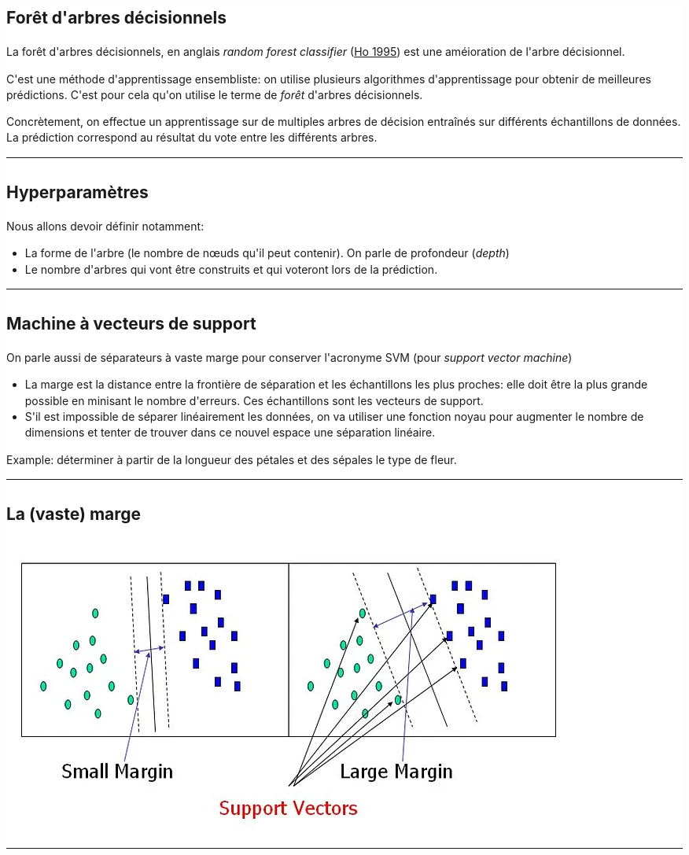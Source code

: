 ## Forêt d'arbres décisionnels

La forêt d'arbres décisionnels, en anglais _random forest classifier_ ([Ho 1995](https://ieeexplore.ieee.org/document/598994)) est une améioration de l'arbre décisionnel.

C'est une méthode d'apprentissage ensembliste: on utilise plusieurs algorithmes d'apprentissage pour obtenir de meilleures prédictions. C'est pour cela qu'on utilise le terme de _forêt_ d'arbres décisionnels.

Concrètement, on effectue un apprentissage sur de multiples arbres de décision entraînés sur différents échantillons de données. La prédiction correspond au résultat du vote entre les différents arbres.

---
## Hyperparamètres

Nous allons devoir définir notamment:
- La forme de l'arbre (le nombre de nœuds qu'il peut contenir). On parle de profondeur (_depth_)
- Le nombre d'arbres qui vont être construits et qui voteront lors de la prédiction.

---
## Machine à vecteurs de support

On parle aussi de séparateurs à vaste marge pour conserver l'acronyme SVM (pour _support vector machine_)

- La marge est la distance entre la frontière de séparation et les échantillons les plus proches: elle doit être la plus grande possible en minisant le nombre d'erreurs. Ces échantillons sont les vecteurs de support.
- S'il est impossible de séparer linéairement les données, on va utiliser une fonction noyau pour augmenter le nombre de dimensions  et tenter de trouver dans ce nouvel espace une séparation linéaire.

Example: déterminer à partir de la longueur des pétales et des sépales le type de fleur.

---
## La (vaste) marge

![w:1000 center](images/margin.png)

---